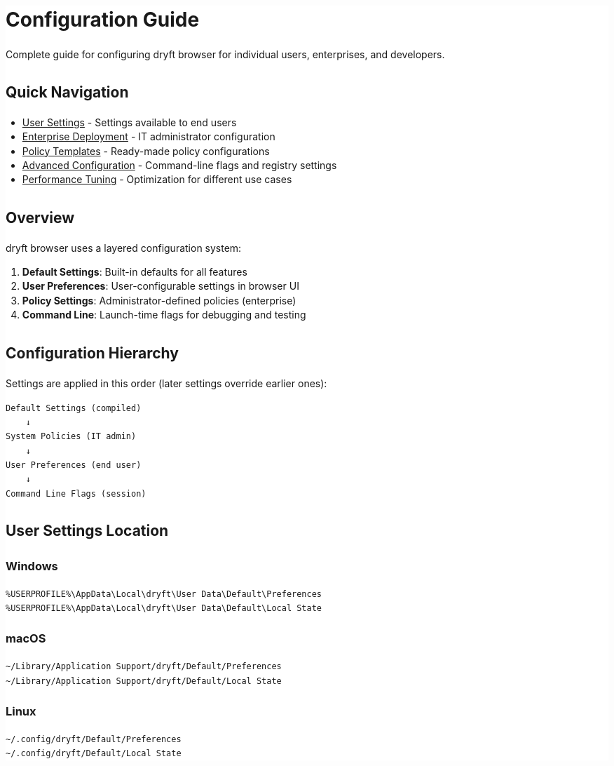 # Configuration Guide

Complete guide for configuring dryft browser for individual users, enterprises, and developers.

## Quick Navigation

- [User Settings](user-settings.md) - Settings available to end users
- [Enterprise Deployment](enterprise-deployment.md) - IT administrator configuration
- [Policy Templates](policy-templates.md) - Ready-made policy configurations
- [Advanced Configuration](advanced-configuration.md) - Command-line flags and registry settings
- [Performance Tuning](performance-tuning.md) - Optimization for different use cases

## Overview

dryft browser uses a layered configuration system:

1. **Default Settings**: Built-in defaults for all features
2. **User Preferences**: User-configurable settings in browser UI
3. **Policy Settings**: Administrator-defined policies (enterprise)
4. **Command Line**: Launch-time flags for debugging and testing

## Configuration Hierarchy

Settings are applied in this order (later settings override earlier ones):

```
Default Settings (compiled)
    ↓
System Policies (IT admin)
    ↓
User Preferences (end user)
    ↓
Command Line Flags (session)
```

## User Settings Location

### Windows
```
%USERPROFILE%\AppData\Local\dryft\User Data\Default\Preferences
%USERPROFILE%\AppData\Local\dryft\User Data\Default\Local State
```

### macOS
```
~/Library/Application Support/dryft/Default/Preferences
~/Library/Application Support/dryft/Default/Local State
```

### Linux
```
~/.config/dryft/Default/Preferences
~/.config/dryft/Default/Local State
```
